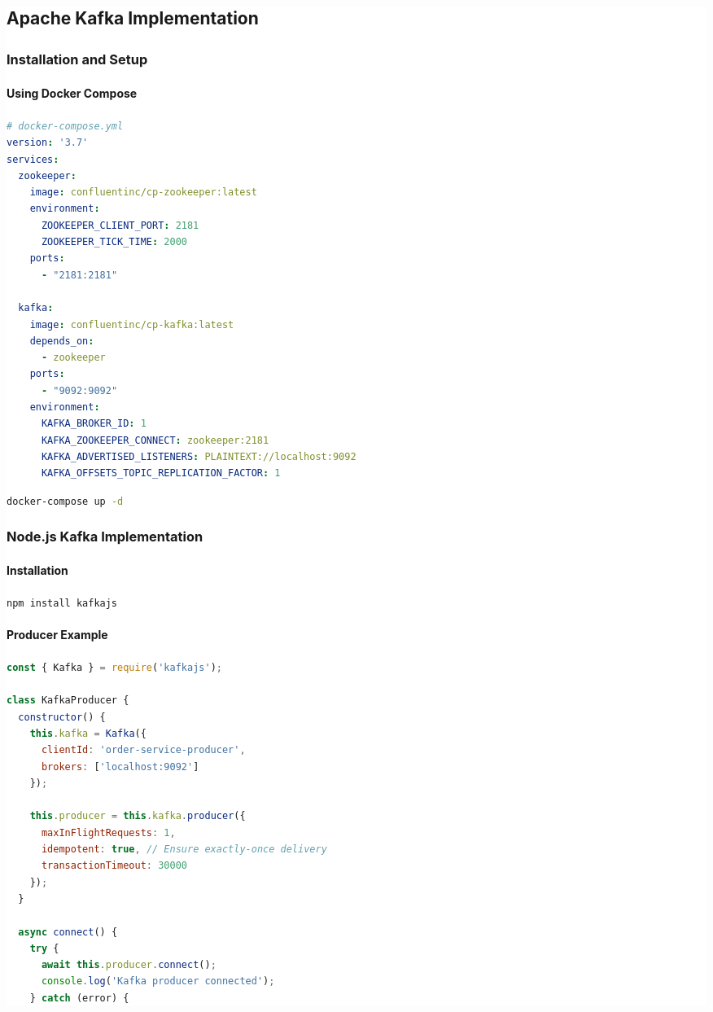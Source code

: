 ## Apache Kafka Implementation

### Installation and Setup

#### Using Docker Compose
```yaml
# docker-compose.yml
version: '3.7'
services:
  zookeeper:
    image: confluentinc/cp-zookeeper:latest
    environment:
      ZOOKEEPER_CLIENT_PORT: 2181
      ZOOKEEPER_TICK_TIME: 2000
    ports:
      - "2181:2181"

  kafka:
    image: confluentinc/cp-kafka:latest
    depends_on:
      - zookeeper
    ports:
      - "9092:9092"
    environment:
      KAFKA_BROKER_ID: 1
      KAFKA_ZOOKEEPER_CONNECT: zookeeper:2181
      KAFKA_ADVERTISED_LISTENERS: PLAINTEXT://localhost:9092
      KAFKA_OFFSETS_TOPIC_REPLICATION_FACTOR: 1
```

```bash
docker-compose up -d
```

### Node.js Kafka Implementation

#### Installation
```bash
npm install kafkajs
```

#### Producer Example
```javascript
const { Kafka } = require('kafkajs');

class KafkaProducer {
  constructor() {
    this.kafka = Kafka({
      clientId: 'order-service-producer',
      brokers: ['localhost:9092']
    });

    this.producer = this.kafka.producer({
      maxInFlightRequests: 1,
      idempotent: true, // Ensure exactly-once delivery
      transactionTimeout: 30000
    });
  }

  async connect() {
    try {
      await this.producer.connect();
      console.log('Kafka producer connected');
    } catch (error) {
```